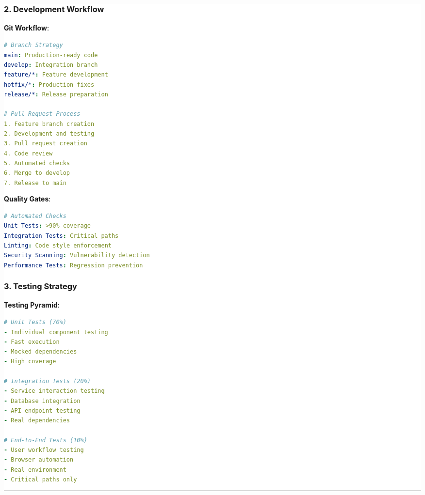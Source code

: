### 2. Development Workflow

**Git Workflow**:
```yaml
# Branch Strategy
main: Production-ready code
develop: Integration branch
feature/*: Feature development
hotfix/*: Production fixes
release/*: Release preparation

# Pull Request Process
1. Feature branch creation
2. Development and testing
3. Pull request creation
4. Code review
5. Automated checks
6. Merge to develop
7. Release to main
```

**Quality Gates**:
```yaml
# Automated Checks
Unit Tests: >90% coverage
Integration Tests: Critical paths
Linting: Code style enforcement
Security Scanning: Vulnerability detection
Performance Tests: Regression prevention
```

### 3. Testing Strategy

**Testing Pyramid**:
```yaml
# Unit Tests (70%)
- Individual component testing
- Fast execution
- Mocked dependencies
- High coverage

# Integration Tests (20%)
- Service interaction testing
- Database integration
- API endpoint testing
- Real dependencies

# End-to-End Tests (10%)
- User workflow testing
- Browser automation
- Real environment
- Critical paths only
```

---
